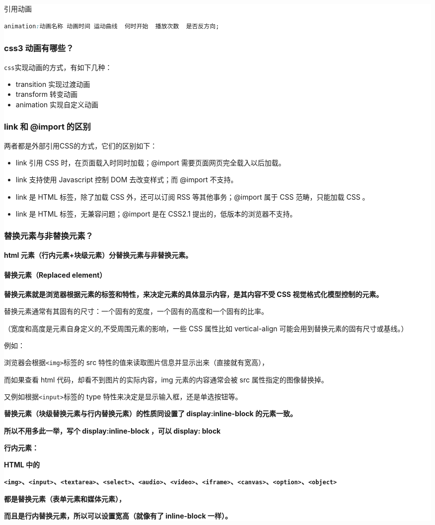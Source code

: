 引用动画

```css
animation:动画名称 动画时间 运动曲线  何时开始  播放次数  是否反方向;
```

### css3 动画有哪些？

`css`实现动画的方式，有如下几种：

- transition 实现过渡动画
- transform 转变动画
- animation 实现自定义动画

### link 和 @import 的区别

两者都是外部引用CSS的方式，它们的区别如下：

- link 引用 CSS 时，在页面载入时同时加载；@import 需要页面网页完全载入以后加载。

- link 支持使用 Javascript 控制 DOM 去改变样式；而 @import 不支持。

- link 是 HTML 标签，除了加载 CSS 外，还可以订阅 RSS 等其他事务；@import 属于 CSS 范畴，只能加载 CSS 。

- link 是 HTML 标签，无兼容问题；@import 是在 CSS2.1 提出的，低版本的浏览器不支持。

  

### 替换元素与非替换元素？

**html 元素（行内元素+块级元素）分替换元素与非替换元素。**

#### 替换元素（Replaced element）

**替换元素就是浏览器根据元素的标签和特性，来决定元素的具体显示内容，是其内容不受 CSS 视觉格式化模型控制的元素。**

替换元素通常有其固有的尺寸：一个固有的宽度，一个固有的高度和一个固有的比率。

（宽度和高度是元素自身定义的,不受周围元素的影响，一些 CSS 属性比如 vertical-align 可能会用到替换元素的固有尺寸或基线。）

例如：

浏览器会根据`<img>`标签的 src 特性的值来读取图片信息并显示出来（直接就有宽高），

而如果查看 html 代码，却看不到图片的实际内容，img 元素的内容通常会被 src 属性指定的图像替换掉。

又例如根据`<input>`标签的 type 特性来决定是显示输入框，还是单选按钮等。

**替换元素（块级替换元素与行内替换元素）的性质同设置了 display:inline-block 的元素一致。**

**所以不用多此一举，写个 display:inline-block ，可以 display: block**

**行内元素：**

**HTML 中的**

**`<img>`、`<input>`、`<textarea>`、`<select>`、`<audio>`、`<video>`、`<iframe>`、`<canvas>`、`<option>`、`<object>`**

**都是替换元素（表单元素和媒体元素），**

**而且是行内替换元素，所以可以设置宽高（就像有了 inline-block 一样）。**
